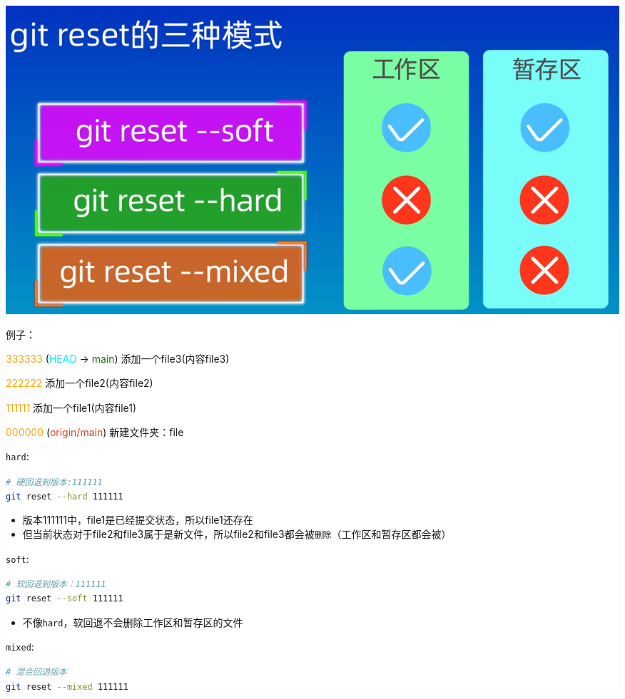![reset](./img/reset.png)

例子：

<span style="color: orange;">333333</span> (<span style="color: #00F0F0;">HEAD</span> -> <span style="color: green;">main</span>) 添加一个file3(内容file3)

<span style="color: orange;">222222</span> 添加一个file2(内容file2)

<span style="color: orange;">111111</span> 添加一个file1(内容file1)

<span style="color: orange;">000000</span> (<span style="color: #DB431B;">origin/main</span>) 新建文件夹：file

`hard`:

```bash
# 硬回退到版本:111111
git reset --hard 111111
```

* 版本111111中，file1是已经提交状态，所以file1还存在
* 但当前状态对于file2和file3属于是新文件，所以file2和file3都会被`删除`（工作区和暂存区都会被）

`soft`:

```bash
# 软回退到版本：111111
git reset --soft 111111
```

* 不像`hard`，软回退不会删除工作区和暂存区的文件

`mixed`:

```bash
# 混合回退版本
git reset --mixed 111111
```
